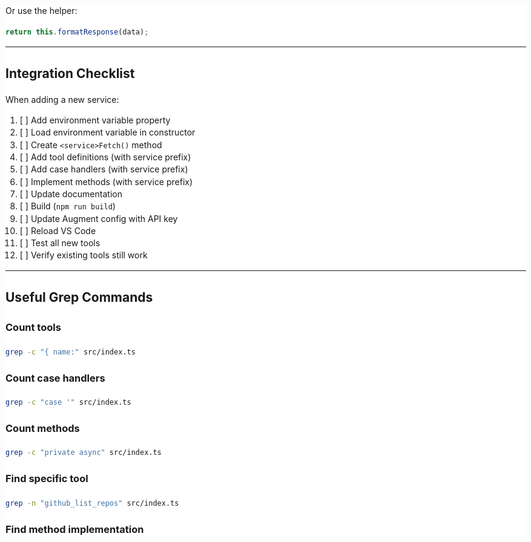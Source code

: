 Or use the helper:

```typescript
return this.formatResponse(data);
```

---

## Integration Checklist

When adding a new service:

1. [ ] Add environment variable property
2. [ ] Load environment variable in constructor
3. [ ] Create `<service>Fetch()` method
4. [ ] Add tool definitions (with service prefix)
5. [ ] Add case handlers (with service prefix)
6. [ ] Implement methods (with service prefix)
7. [ ] Update documentation
8. [ ] Build (`npm run build`)
9. [ ] Update Augment config with API key
10. [ ] Reload VS Code
11. [ ] Test all new tools
12. [ ] Verify existing tools still work

---

## Useful Grep Commands

### **Count tools**

```bash
grep -c "{ name:" src/index.ts
```

### **Count case handlers**

```bash
grep -c "case '" src/index.ts
```

### **Count methods**

```bash
grep -c "private async" src/index.ts
```

### **Find specific tool**

```bash
grep -n "github_list_repos" src/index.ts
```

### **Find method implementation**
